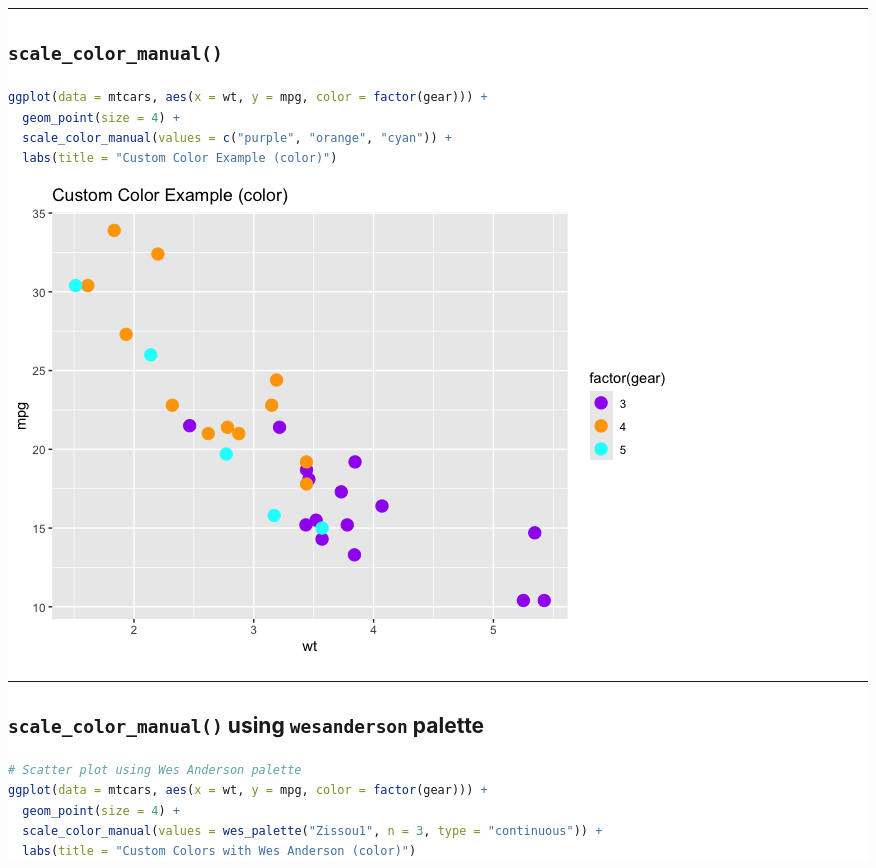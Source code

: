 ------------------------------------------------------------------------

## `scale_color_manual()`

``` r
ggplot(data = mtcars, aes(x = wt, y = mpg, color = factor(gear))) +
  geom_point(size = 4) +
  scale_color_manual(values = c("purple", "orange", "cyan")) +
  labs(title = "Custom Color Example (color)")
```

![](bigdata_Lecture3_files/figure-gfm/unnamed-chunk-28-1.png)

------------------------------------------------------------------------

## `scale_color_manual()` using `wesanderson` palette

``` r
# Scatter plot using Wes Anderson palette
ggplot(data = mtcars, aes(x = wt, y = mpg, color = factor(gear))) +
  geom_point(size = 4) +
  scale_color_manual(values = wes_palette("Zissou1", n = 3, type = "continuous")) +
  labs(title = "Custom Colors with Wes Anderson (color)")
```
